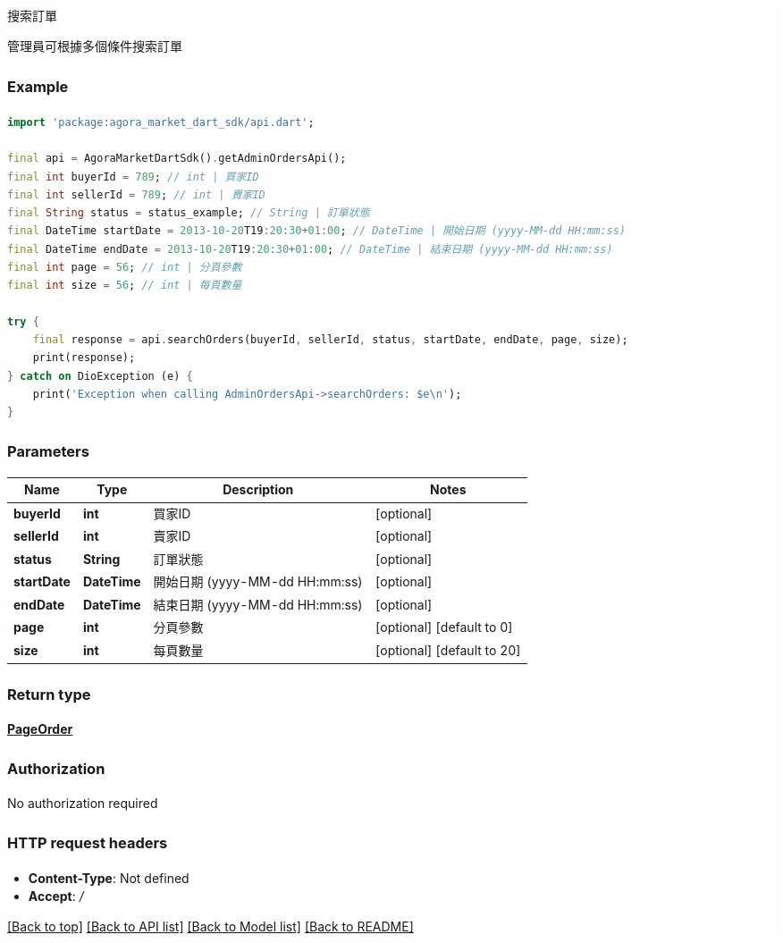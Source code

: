 搜索訂單

管理員可根據多個條件搜索訂單

### Example
```dart
import 'package:agora_market_dart_sdk/api.dart';

final api = AgoraMarketDartSdk().getAdminOrdersApi();
final int buyerId = 789; // int | 買家ID
final int sellerId = 789; // int | 賣家ID
final String status = status_example; // String | 訂單狀態
final DateTime startDate = 2013-10-20T19:20:30+01:00; // DateTime | 開始日期 (yyyy-MM-dd HH:mm:ss)
final DateTime endDate = 2013-10-20T19:20:30+01:00; // DateTime | 結束日期 (yyyy-MM-dd HH:mm:ss)
final int page = 56; // int | 分頁參數
final int size = 56; // int | 每頁數量

try {
    final response = api.searchOrders(buyerId, sellerId, status, startDate, endDate, page, size);
    print(response);
} catch on DioException (e) {
    print('Exception when calling AdminOrdersApi->searchOrders: $e\n');
}
```

### Parameters

Name | Type | Description  | Notes
------------- | ------------- | ------------- | -------------
 **buyerId** | **int**| 買家ID | [optional] 
 **sellerId** | **int**| 賣家ID | [optional] 
 **status** | **String**| 訂單狀態 | [optional] 
 **startDate** | **DateTime**| 開始日期 (yyyy-MM-dd HH:mm:ss) | [optional] 
 **endDate** | **DateTime**| 結束日期 (yyyy-MM-dd HH:mm:ss) | [optional] 
 **page** | **int**| 分頁參數 | [optional] [default to 0]
 **size** | **int**| 每頁數量 | [optional] [default to 20]

### Return type

[**PageOrder**](PageOrder.md)

### Authorization

No authorization required

### HTTP request headers

 - **Content-Type**: Not defined
 - **Accept**: */*

[[Back to top]](#) [[Back to API list]](../README.md#documentation-for-api-endpoints) [[Back to Model list]](../README.md#documentation-for-models) [[Back to README]](../README.md)

